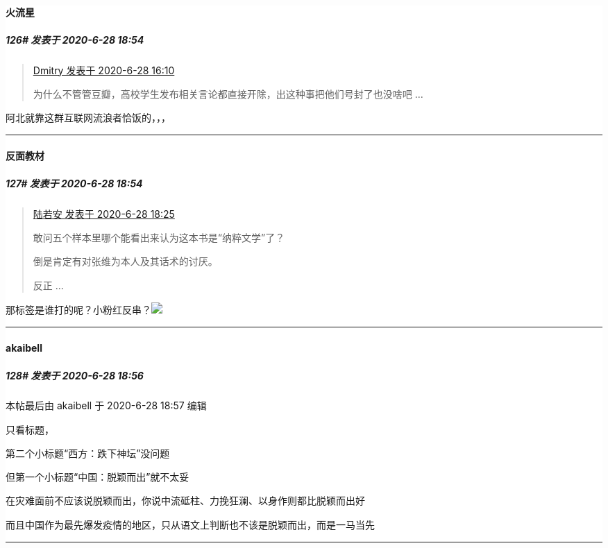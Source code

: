 ####  火流星  
##### 126#       发表于 2020-6-28 18:54



<blockquote><a href="httphttps://bbs.saraba1st.com/2b/forum.php?mod=redirect&amp;goto=findpost&amp;pid=47985690&amp;ptid=1944589" target="_blank">Dmitry 发表于 2020-6-28 16:10</a>

为什么不管管豆瓣，高校学生发布相关言论都直接开除，出这种事把他们号封了也没啥吧 ...</blockquote>
阿北就靠这群互联网流浪者恰饭的，，，







-----

####  反面教材  
##### 127#       发表于 2020-6-28 18:54



<blockquote><a href="httphttps://bbs.saraba1st.com/2b/forum.php?mod=redirect&amp;goto=findpost&amp;pid=47987600&amp;ptid=1944589" target="_blank">陆若安 发表于 2020-6-28 18:25</a>

敢问五个样本里哪个能看出来认为这本书是“纳粹文学”了？

倒是肯定有对张维为本人及其话术的讨厌。

反正 ...</blockquote>
那标签是谁打的呢？小粉红反串？<img src="https://static.saraba1st.com/image/smiley/face2017/048.png" referrerpolicy="no-referrer">







-----

####  akaibell  
##### 128#       发表于 2020-6-28 18:56



 本帖最后由 akaibell 于 2020-6-28 18:57 编辑 

只看标题，

第二个小标题“西方：跌下神坛”没问题

但第一个小标题“中国：脱颖而出”就不太妥


在灾难面前不应该说脱颖而出，你说中流砥柱、力挽狂澜、以身作则都比脱颖而出好

而且中国作为最先爆发疫情的地区，只从语文上判断也不该是脱颖而出，而是一马当先







-----

